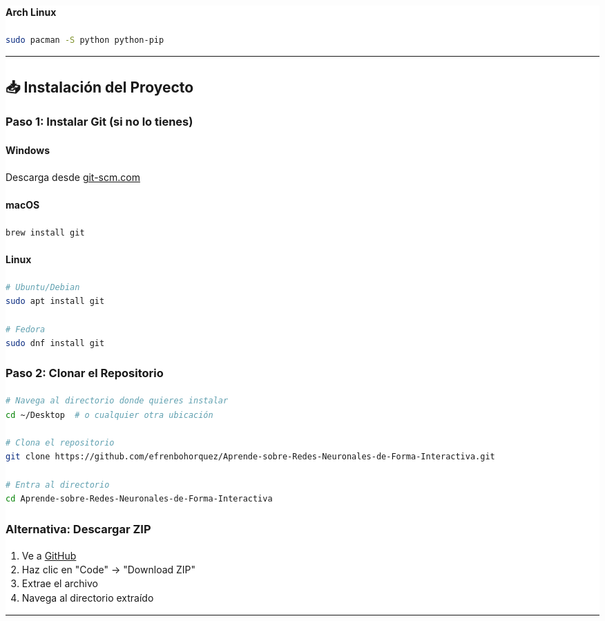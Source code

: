 #### Arch Linux

```bash
sudo pacman -S python python-pip
```

---

## 📥 Instalación del Proyecto

### Paso 1: Instalar Git (si no lo tienes)

#### Windows

Descarga desde [git-scm.com](https://git-scm.com/download/win)

#### macOS

```bash
brew install git
```

#### Linux

```bash
# Ubuntu/Debian
sudo apt install git

# Fedora
sudo dnf install git
```

### Paso 2: Clonar el Repositorio

```bash
# Navega al directorio donde quieres instalar
cd ~/Desktop  # o cualquier otra ubicación

# Clona el repositorio
git clone https://github.com/efrenbohorquez/Aprende-sobre-Redes-Neuronales-de-Forma-Interactiva.git

# Entra al directorio
cd Aprende-sobre-Redes-Neuronales-de-Forma-Interactiva
```

### Alternativa: Descargar ZIP

1. Ve a [GitHub](https://github.com/efrenbohorquez/Aprende-sobre-Redes-Neuronales-de-Forma-Interactiva)
2. Haz clic en "Code" → "Download ZIP"
3. Extrae el archivo
4. Navega al directorio extraído

---
